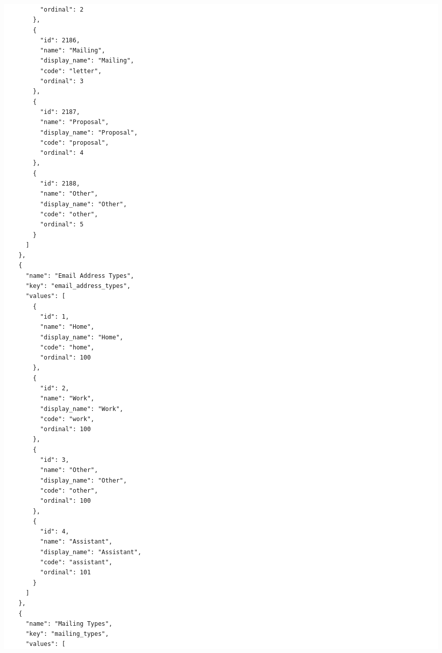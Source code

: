 ```
          "ordinal": 2
        },
        {
          "id": 2186,
          "name": "Mailing",
          "display_name": "Mailing",
          "code": "letter",
          "ordinal": 3
        },
        {
          "id": 2187,
          "name": "Proposal",
          "display_name": "Proposal",
          "code": "proposal",
          "ordinal": 4
        },
        {
          "id": 2188,
          "name": "Other",
          "display_name": "Other",
          "code": "other",
          "ordinal": 5
        }
      ]
    },
    {
      "name": "Email Address Types",
      "key": "email_address_types",
      "values": [
        {
          "id": 1,
          "name": "Home",
          "display_name": "Home",
          "code": "home",
          "ordinal": 100
        },
        {
          "id": 2,
          "name": "Work",
          "display_name": "Work",
          "code": "work",
          "ordinal": 100
        },
        {
          "id": 3,
          "name": "Other",
          "display_name": "Other",
          "code": "other",
          "ordinal": 100
        },
        {
          "id": 4,
          "name": "Assistant",
          "display_name": "Assistant",
          "code": "assistant",
          "ordinal": 101
        }
      ]
    },
    {
      "name": "Mailing Types",
      "key": "mailing_types",
      "values": [
```